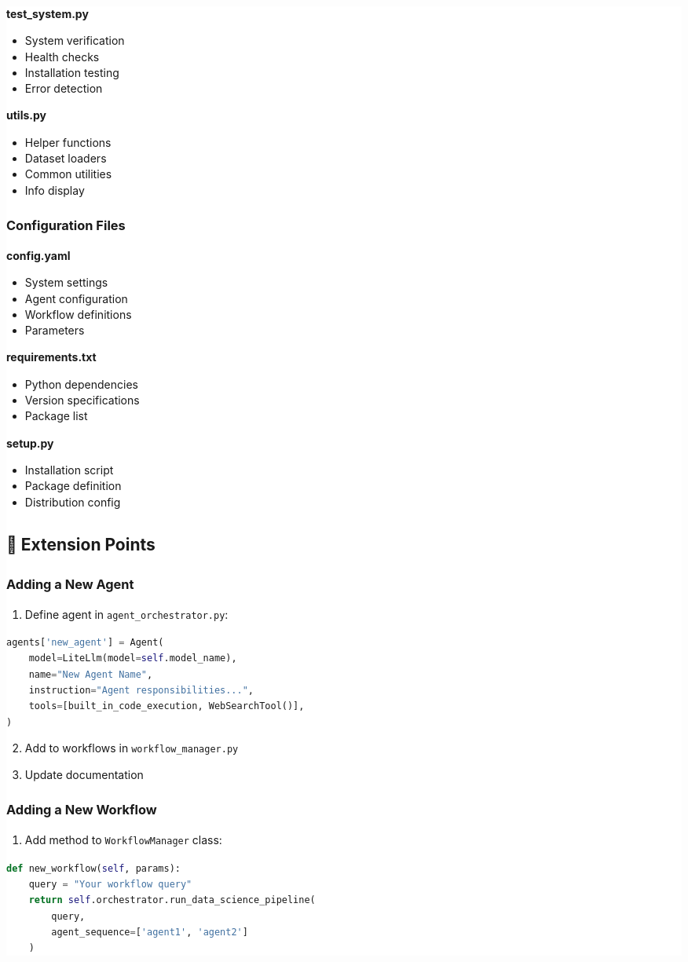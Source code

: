 **test_system.py**
- System verification
- Health checks
- Installation testing
- Error detection

**utils.py**
- Helper functions
- Dataset loaders
- Common utilities
- Info display

### Configuration Files

**config.yaml**
- System settings
- Agent configuration
- Workflow definitions
- Parameters

**requirements.txt**
- Python dependencies
- Version specifications
- Package list

**setup.py**
- Installation script
- Package definition
- Distribution config

## 🔧 Extension Points

### Adding a New Agent

1. Define agent in `agent_orchestrator.py`:
```python
agents['new_agent'] = Agent(
    model=LiteLlm(model=self.model_name),
    name="New Agent Name",
    instruction="Agent responsibilities...",
    tools=[built_in_code_execution, WebSearchTool()],
)
```

2. Add to workflows in `workflow_manager.py`

3. Update documentation

### Adding a New Workflow

1. Add method to `WorkflowManager` class:
```python
def new_workflow(self, params):
    query = "Your workflow query"
    return self.orchestrator.run_data_science_pipeline(
        query,
        agent_sequence=['agent1', 'agent2']
    )
```
